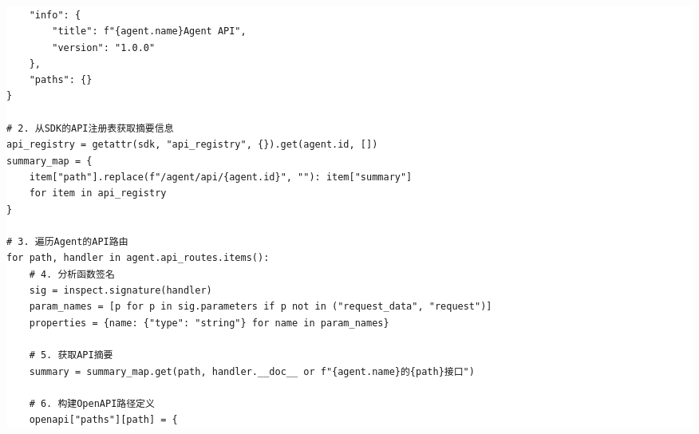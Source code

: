         "info": {                                                                                                                                                                                                                
            "title": f"{agent.name}Agent API",                                                                                                                                                                                   
            "version": "1.0.0"                                                                                                                                                                                                   
        },                                                                                                                                                                                                                       
        "paths": {}                                                                                                                                                                                                              
    }                                                                                                                                                                                                                            
                                                                                                                                                                                                                                 
    # 2. 从SDK的API注册表获取摘要信息                                                                                                                                                                                            
    api_registry = getattr(sdk, "api_registry", {}).get(agent.id, [])                                                                                                                                                            
    summary_map = {                                                                                                                                                                                                              
        item["path"].replace(f"/agent/api/{agent.id}", ""): item["summary"]                                                                                                                                                      
        for item in api_registry                                                                                                                                                                                                 
    }                                                                                                                                                                                                                            
                                                                                                                                                                                                                                 
    # 3. 遍历Agent的API路由                                                                                                                                                                                                      
    for path, handler in agent.api_routes.items():                                                                                                                                                                               
        # 4. 分析函数签名                                                                                                                                                                                                        
        sig = inspect.signature(handler)                                                                                                                                                                                         
        param_names = [p for p in sig.parameters if p not in ("request_data", "request")]                                                                                                                                        
        properties = {name: {"type": "string"} for name in param_names}                                                                                                                                                          
                                                                                                                                                                                                                                 
        # 5. 获取API摘要                                                                                                                                                                                                         
        summary = summary_map.get(path, handler.__doc__ or f"{agent.name}的{path}接口")                                                                                                                                          
                                                                                                                                                                                                                                 
        # 6. 构建OpenAPI路径定义                                                                                                                                                                                                 
        openapi["paths"][path] = {                                                                                                                                                                                               